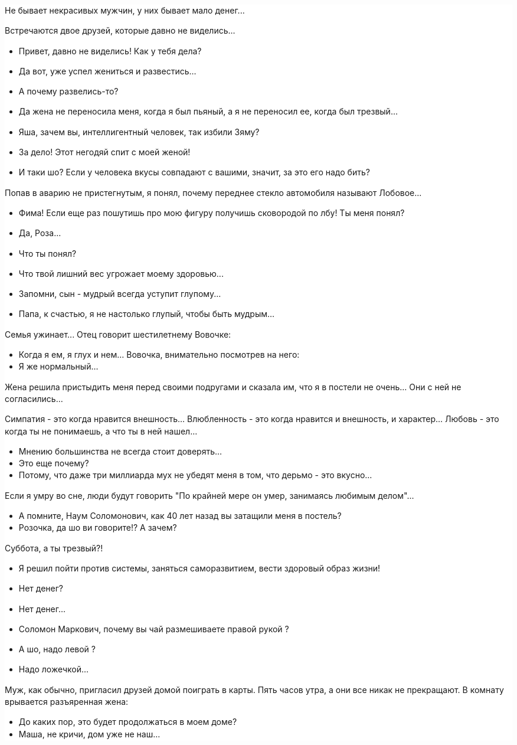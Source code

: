 Не бывает некрасивых мужчин, у них бывает мало денег...

Встречаются двое друзей, которые давно не виделись...
- Привет, давно не виделись! Как у тебя дела?
- Да вот, уже успел жениться и развестись...
- А почему развелись-то?
- Да жена не переносила меня, когда я был пьяный, а я не переносил ее, когда был трезвый...

- Яша, зачем вы, интеллигентный человек, так избили Зяму?
- За дело! Этот негодяй спит с моей женой!
- И таки шо? Если у человека вкусы совпадают с вашими, значит, за это его надо бить?

Попав в аварию не пристегнутым, я понял, почему переднее стекло автомобиля называют Лобовое...

- Фима! Если еще раз пошутишь про мою фигуру получишь сковородой по лбу! Ты меня понял?
- Да, Роза...
- Что ты понял?
- Что твой лишний вес угрожает моему здоровью...

- Запомни, сын - мудрый всегда уступит глупому...
- Папа, к счастью, я не настолько глупый, чтобы быть мудрым...

Семья ужинает...
Отец говорит шестилетнему Вовочке:
- Когда я ем, я глух и нем...
Вовочка, внимательно посмотрев на него:
- Я же нормальный...

Жена решила пристыдить меня перед своими подругами и сказала им, что я в постели не очень...
Они с ней не согласились...

Симпатия - это когда нравится внешность...
Влюбленность - это когда нравится и внешность, и характер...
Любовь - это когда ты не понимаешь, а что ты в ней нашел...

- Мнению большинства не всегда стоит доверять...
- Это еще почему?
- Потому, что даже три миллиарда мух не убедят меня в том, что дерьмо - это вкусно...

Если я умру во сне, люди будут говорить "По крайней мере он умер, занимаясь любимым делом"...

- А помните, Наум Соломонович, как 40 лет назад вы затащили меня в постель?
- Розочка, да шо ви говорите!? А зачем?

 Суббота, а ты трезвый?!
- Я решил пойти против системы, заняться саморазвитием, вести здоровый образ жизни!
- Нет денег?
- Нет денег...

- Соломон Маркович, почему вы чай размешиваете правой рукой ?
- А шо, надо левой ?
- Надо ложечкой...


Муж, как обычно, пригласил друзей домой поиграть в карты. Пять часов утра, а они все никак не прекращают. В комнату врывается разъяренная жена: 
- До каких пор, это будет продолжаться в моем доме?
- Маша, не кричи, дом уже не наш...
